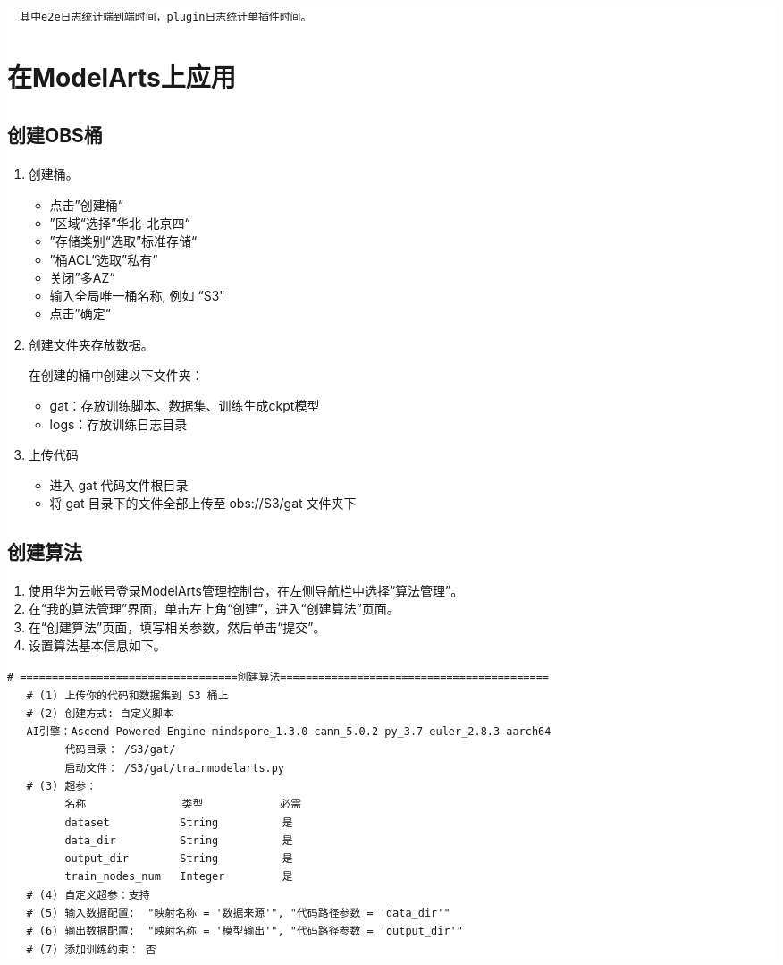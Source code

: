       其中e2e日志统计端到端时间，plugin日志统计单插件时间。

# 在ModelArts上应用

## 创建OBS桶

1. 创建桶。

   * 点击”创建桶“
   * ”区域“选择”华北-北京四“
   * ”存储类别“选取”标准存储“
   * ”桶ACL“选取”私有“
   * 关闭”多AZ“
   * 输入全局唯一桶名称, 例如 “S3"
   * 点击”确定“

2. 创建文件夹存放数据。

   在创建的桶中创建以下文件夹：

   * gat：存放训练脚本、数据集、训练生成ckpt模型
   * logs：存放训练日志目录

3. 上传代码

   * 进入 gat 代码文件根目录
   * 将 gat 目录下的文件全部上传至 obs://S3/gat 文件夹下

## 创建算法

1. 使用华为云帐号登录[ModelArts管理控制台](https://console.huaweicloud.com/modelarts)，在左侧导航栏中选择“算法管理”。
2. 在“我的算法管理”界面，单击左上角“创建”，进入“创建算法”页面。
3. 在“创建算法”页面，填写相关参数，然后单击“提交”。
4. 设置算法基本信息如下。

```text
# ==================================创建算法==========================================
   # (1) 上传你的代码和数据集到 S3 桶上
   # (2) 创建方式: 自定义脚本
   AI引擎：Ascend-Powered-Engine mindspore_1.3.0-cann_5.0.2-py_3.7-euler_2.8.3-aarch64
         代码目录： /S3/gat/
         启动文件： /S3/gat/trainmodelarts.py
   # (3) 超参：
         名称               类型            必需
         dataset           String          是
         data_dir          String          是
         output_dir        String          是
         train_nodes_num   Integer         是
   # (4) 自定义超参：支持
   # (5) 输入数据配置:  "映射名称 = '数据来源'", "代码路径参数 = 'data_dir'"
   # (6) 输出数据配置:  "映射名称 = '模型输出'", "代码路径参数 = 'output_dir'"
   # (7) 添加训练约束： 否
```
